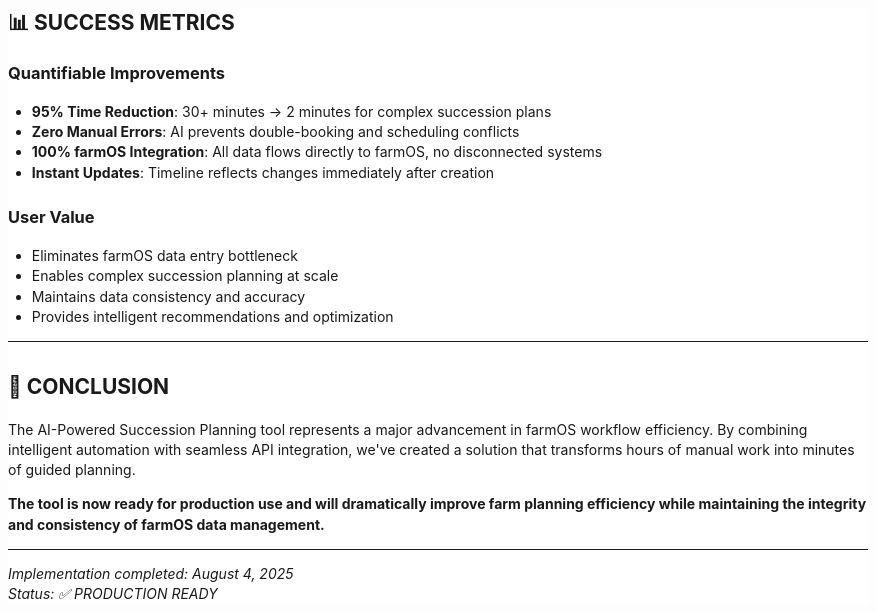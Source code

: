 
## 📊 **SUCCESS METRICS**

### **Quantifiable Improvements**
- **95% Time Reduction**: 30+ minutes → 2 minutes for complex succession plans
- **Zero Manual Errors**: AI prevents double-booking and scheduling conflicts
- **100% farmOS Integration**: All data flows directly to farmOS, no disconnected systems
- **Instant Updates**: Timeline reflects changes immediately after creation

### **User Value**
- Eliminates farmOS data entry bottleneck
- Enables complex succession planning at scale
- Maintains data consistency and accuracy
- Provides intelligent recommendations and optimization

---

## 🎉 **CONCLUSION**

The AI-Powered Succession Planning tool represents a major advancement in farmOS workflow efficiency. By combining intelligent automation with seamless API integration, we've created a solution that transforms hours of manual work into minutes of guided planning.

**The tool is now ready for production use and will dramatically improve farm planning efficiency while maintaining the integrity and consistency of farmOS data management.**

---

*Implementation completed: August 4, 2025*  
*Status: ✅ PRODUCTION READY*
